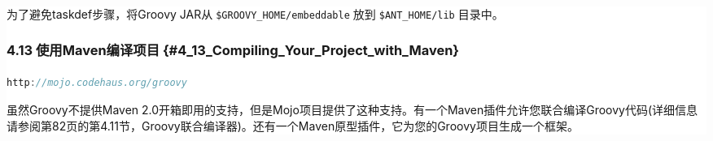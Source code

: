 为了避免taskdef步骤，将Groovy JAR从 `$GROOVY_HOME/embeddable` 放到 `$ANT_HOME/lib` 目录中。

### 4.13 使用Maven编译项目 {#4_13_Compiling_Your_Project_with_Maven}
```js
http://mojo.codehaus.org/groovy
```
虽然Groovy不提供Maven 2.0开箱即用的支持，但是Mojo项目提供了这种支持。有一个Maven插件允许您联合编译Groovy代码(详细信息请参阅第82页的第4.11节，Groovy联合编译器)。还有一个Maven原型插件，它为您的Groovy项目生成一个框架。

[^31]: http://en.wikipedia.org/wiki/Indent_style
[^32]: http://en.wikipedia.org/wiki/Editor_war
[^33]: http://en.wikipedia.org/wiki/I_know_it_when_I_see_it
[^35]: http://en.wikipedia.org/wiki/Duck_typing
[^37]: http://groovy.codehaus.org/groovy-jdk/
[^312]: http://en.wikipedia.org/wiki/Heredoc
[^317]: http://en.wikipedia.org/wiki/Closure_%28computer_science%29
[^318]: http://en.wikipedia.org/wiki/Functional_programming
[^411]: http://gcc.gnu.org/

